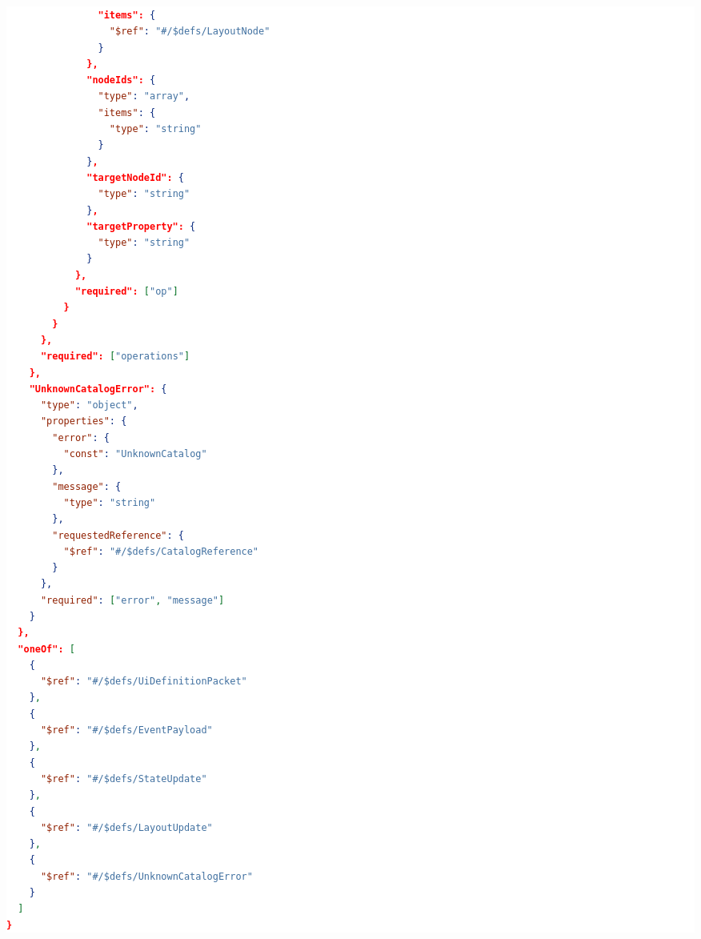 ```json
                "items": {
                  "$ref": "#/$defs/LayoutNode"
                }
              },
              "nodeIds": {
                "type": "array",
                "items": {
                  "type": "string"
                }
              },
              "targetNodeId": {
                "type": "string"
              },
              "targetProperty": {
                "type": "string"
              }
            },
            "required": ["op"]
          }
        }
      },
      "required": ["operations"]
    },
    "UnknownCatalogError": {
      "type": "object",
      "properties": {
        "error": {
          "const": "UnknownCatalog"
        },
        "message": {
          "type": "string"
        },
        "requestedReference": {
          "$ref": "#/$defs/CatalogReference"
        }
      },
      "required": ["error", "message"]
    }
  },
  "oneOf": [
    {
      "$ref": "#/$defs/UiDefinitionPacket"
    },
    {
      "$ref": "#/$defs/EventPayload"
    },
    {
      "$ref": "#/$defs/StateUpdate"
    },
    {
      "$ref": "#/$defs/LayoutUpdate"
    },
    {
      "$ref": "#/$defs/UnknownCatalogError"
    }
  ]
}
```
